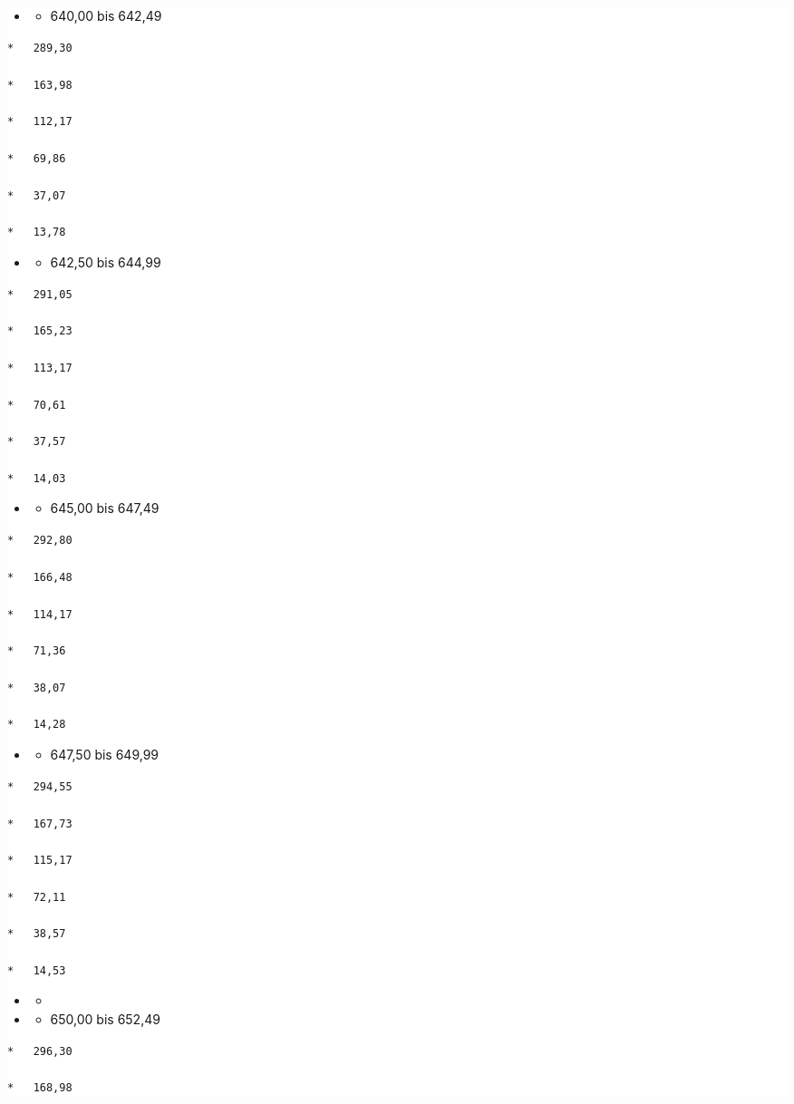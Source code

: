 *    *   640,00 bis 642,49

    *   289,30

    *   163,98

    *   112,17

    *   69,86

    *   37,07

    *   13,78


*    *   642,50 bis 644,99

    *   291,05

    *   165,23

    *   113,17

    *   70,61

    *   37,57

    *   14,03


*    *   645,00 bis 647,49

    *   292,80

    *   166,48

    *   114,17

    *   71,36

    *   38,07

    *   14,28


*    *   647,50 bis 649,99

    *   294,55

    *   167,73

    *   115,17

    *   72,11

    *   38,57

    *   14,53


*    *

*    *   650,00 bis 652,49

    *   296,30

    *   168,98
